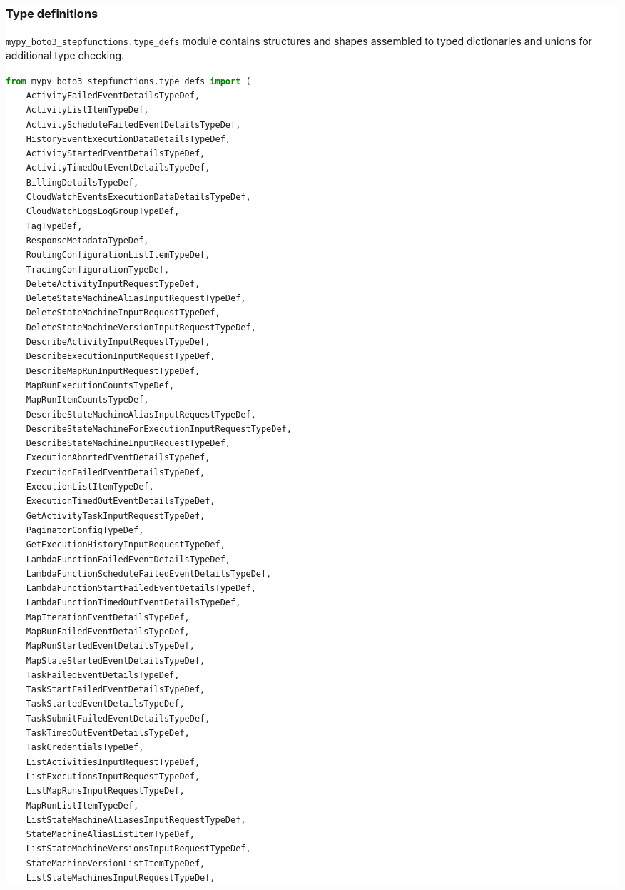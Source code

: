 <a id="type-definitions"></a>

### Type definitions

`mypy_boto3_stepfunctions.type_defs` module contains structures and shapes
assembled to typed dictionaries and unions for additional type checking.

```python
from mypy_boto3_stepfunctions.type_defs import (
    ActivityFailedEventDetailsTypeDef,
    ActivityListItemTypeDef,
    ActivityScheduleFailedEventDetailsTypeDef,
    HistoryEventExecutionDataDetailsTypeDef,
    ActivityStartedEventDetailsTypeDef,
    ActivityTimedOutEventDetailsTypeDef,
    BillingDetailsTypeDef,
    CloudWatchEventsExecutionDataDetailsTypeDef,
    CloudWatchLogsLogGroupTypeDef,
    TagTypeDef,
    ResponseMetadataTypeDef,
    RoutingConfigurationListItemTypeDef,
    TracingConfigurationTypeDef,
    DeleteActivityInputRequestTypeDef,
    DeleteStateMachineAliasInputRequestTypeDef,
    DeleteStateMachineInputRequestTypeDef,
    DeleteStateMachineVersionInputRequestTypeDef,
    DescribeActivityInputRequestTypeDef,
    DescribeExecutionInputRequestTypeDef,
    DescribeMapRunInputRequestTypeDef,
    MapRunExecutionCountsTypeDef,
    MapRunItemCountsTypeDef,
    DescribeStateMachineAliasInputRequestTypeDef,
    DescribeStateMachineForExecutionInputRequestTypeDef,
    DescribeStateMachineInputRequestTypeDef,
    ExecutionAbortedEventDetailsTypeDef,
    ExecutionFailedEventDetailsTypeDef,
    ExecutionListItemTypeDef,
    ExecutionTimedOutEventDetailsTypeDef,
    GetActivityTaskInputRequestTypeDef,
    PaginatorConfigTypeDef,
    GetExecutionHistoryInputRequestTypeDef,
    LambdaFunctionFailedEventDetailsTypeDef,
    LambdaFunctionScheduleFailedEventDetailsTypeDef,
    LambdaFunctionStartFailedEventDetailsTypeDef,
    LambdaFunctionTimedOutEventDetailsTypeDef,
    MapIterationEventDetailsTypeDef,
    MapRunFailedEventDetailsTypeDef,
    MapRunStartedEventDetailsTypeDef,
    MapStateStartedEventDetailsTypeDef,
    TaskFailedEventDetailsTypeDef,
    TaskStartFailedEventDetailsTypeDef,
    TaskStartedEventDetailsTypeDef,
    TaskSubmitFailedEventDetailsTypeDef,
    TaskTimedOutEventDetailsTypeDef,
    TaskCredentialsTypeDef,
    ListActivitiesInputRequestTypeDef,
    ListExecutionsInputRequestTypeDef,
    ListMapRunsInputRequestTypeDef,
    MapRunListItemTypeDef,
    ListStateMachineAliasesInputRequestTypeDef,
    StateMachineAliasListItemTypeDef,
    ListStateMachineVersionsInputRequestTypeDef,
    StateMachineVersionListItemTypeDef,
    ListStateMachinesInputRequestTypeDef,
```